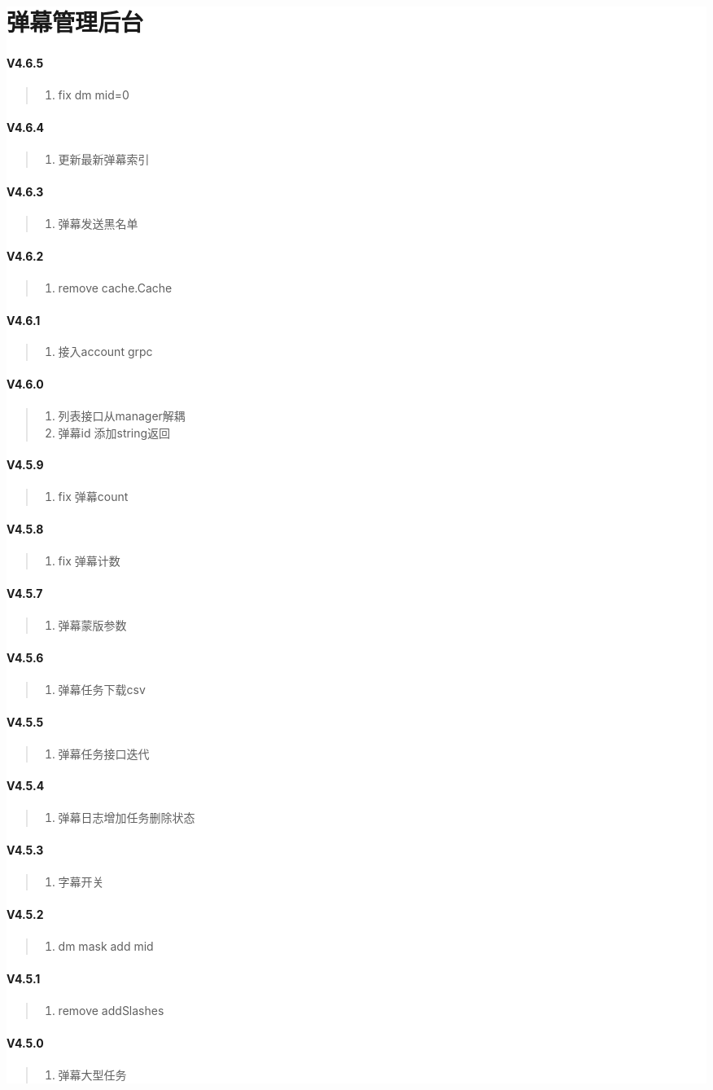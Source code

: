 # 弹幕管理后台

#### V4.6.5
> 1. fix dm mid=0

#### V4.6.4
> 1. 更新最新弹幕索引

#### V4.6.3
> 1. 弹幕发送黑名单

#### V4.6.2
> 1. remove cache.Cache

#### V4.6.1
> 1. 接入account grpc

#### V4.6.0
> 1. 列表接口从manager解耦
> 2. 弹幕id 添加string返回

#### V4.5.9
> 1. fix 弹幕count

#### V4.5.8
> 1. fix 弹幕计数

#### V4.5.7
> 1. 弹幕蒙版参数

#### V4.5.6
> 1. 弹幕任务下载csv

#### V4.5.5
> 1. 弹幕任务接口迭代

#### V4.5.4
> 1. 弹幕日志增加任务删除状态

#### V4.5.3
> 1. 字幕开关

#### V4.5.2
> 1. dm mask add mid

#### V4.5.1
> 1. remove addSlashes

#### V4.5.0
> 1. 弹幕大型任务
